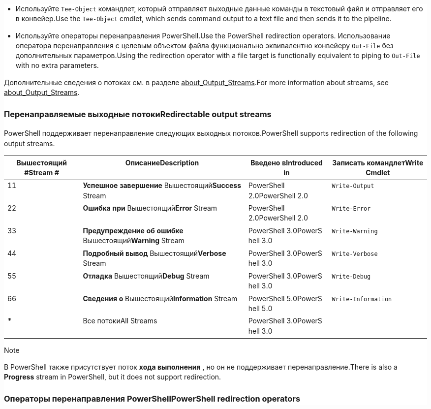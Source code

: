 - <span data-ttu-id="07526-114">Используйте `Tee-Object` командлет, который отправляет выходные данные команды в текстовый файл и отправляет его в конвейер.</span><span class="sxs-lookup"><span data-stu-id="07526-114">Use the `Tee-Object` cmdlet, which sends command output to a text file and then sends it to the pipeline.</span></span>

- <span data-ttu-id="07526-115">Используйте операторы перенаправления PowerShell.</span><span class="sxs-lookup"><span data-stu-id="07526-115">Use the PowerShell redirection operators.</span></span> <span data-ttu-id="07526-116">Использование оператора перенаправления с целевым объектом файла функционально эквивалентно конвейеру `Out-File` без дополнительных параметров.</span><span class="sxs-lookup"><span data-stu-id="07526-116">Using the redirection operator with a file target is functionally equivalent to piping to `Out-File` with no extra parameters.</span></span>

<span data-ttu-id="07526-117">Дополнительные сведения о потоках см. в разделе [about_Output_Streams](about_Output_Streams.md).</span><span class="sxs-lookup"><span data-stu-id="07526-117">For more information about streams, see [about_Output_Streams](about_Output_Streams.md).</span></span>

### <a name="redirectable-output-streams"></a><span data-ttu-id="07526-118">Перенаправляемые выходные потоки</span><span class="sxs-lookup"><span data-stu-id="07526-118">Redirectable output streams</span></span>

<span data-ttu-id="07526-119">PowerShell поддерживает перенаправление следующих выходных потоков.</span><span class="sxs-lookup"><span data-stu-id="07526-119">PowerShell supports redirection of the following output streams.</span></span>

| <span data-ttu-id="07526-120">Вышестоящий #</span><span class="sxs-lookup"><span data-stu-id="07526-120">Stream #</span></span> |      <span data-ttu-id="07526-121">Описание</span><span class="sxs-lookup"><span data-stu-id="07526-121">Description</span></span>       | <span data-ttu-id="07526-122">Введено в</span><span class="sxs-lookup"><span data-stu-id="07526-122">Introduced in</span></span>  |    <span data-ttu-id="07526-123">Записать командлет</span><span class="sxs-lookup"><span data-stu-id="07526-123">Write Cmdlet</span></span>     |
| -------- | ---------------------- | -------------- | ------------------- |
| <span data-ttu-id="07526-124">1</span><span class="sxs-lookup"><span data-stu-id="07526-124">1</span></span>        | <span data-ttu-id="07526-125">**Успешное завершение** Вышестоящий</span><span class="sxs-lookup"><span data-stu-id="07526-125">**Success** Stream</span></span>     | <span data-ttu-id="07526-126">PowerShell 2.0</span><span class="sxs-lookup"><span data-stu-id="07526-126">PowerShell 2.0</span></span> | `Write-Output`      |
| <span data-ttu-id="07526-127">2</span><span class="sxs-lookup"><span data-stu-id="07526-127">2</span></span>        | <span data-ttu-id="07526-128">**Ошибка при** Вышестоящий</span><span class="sxs-lookup"><span data-stu-id="07526-128">**Error** Stream</span></span>       | <span data-ttu-id="07526-129">PowerShell 2.0</span><span class="sxs-lookup"><span data-stu-id="07526-129">PowerShell 2.0</span></span> | `Write-Error`       |
| <span data-ttu-id="07526-130">3</span><span class="sxs-lookup"><span data-stu-id="07526-130">3</span></span>        | <span data-ttu-id="07526-131">**Предупреждение об ошибке** Вышестоящий</span><span class="sxs-lookup"><span data-stu-id="07526-131">**Warning** Stream</span></span>     | <span data-ttu-id="07526-132">PowerShell 3.0</span><span class="sxs-lookup"><span data-stu-id="07526-132">PowerShell 3.0</span></span> | `Write-Warning`     |
| <span data-ttu-id="07526-133">4</span><span class="sxs-lookup"><span data-stu-id="07526-133">4</span></span>        | <span data-ttu-id="07526-134">**Подробный вывод** Вышестоящий</span><span class="sxs-lookup"><span data-stu-id="07526-134">**Verbose** Stream</span></span>     | <span data-ttu-id="07526-135">PowerShell 3.0</span><span class="sxs-lookup"><span data-stu-id="07526-135">PowerShell 3.0</span></span> | `Write-Verbose`     |
| <span data-ttu-id="07526-136">5</span><span class="sxs-lookup"><span data-stu-id="07526-136">5</span></span>        | <span data-ttu-id="07526-137">**Отладка** Вышестоящий</span><span class="sxs-lookup"><span data-stu-id="07526-137">**Debug** Stream</span></span>       | <span data-ttu-id="07526-138">PowerShell 3.0</span><span class="sxs-lookup"><span data-stu-id="07526-138">PowerShell 3.0</span></span> | `Write-Debug`       |
| <span data-ttu-id="07526-139">6</span><span class="sxs-lookup"><span data-stu-id="07526-139">6</span></span>        | <span data-ttu-id="07526-140">**Сведения о** Вышестоящий</span><span class="sxs-lookup"><span data-stu-id="07526-140">**Information** Stream</span></span> | <span data-ttu-id="07526-141">PowerShell 5.0</span><span class="sxs-lookup"><span data-stu-id="07526-141">PowerShell 5.0</span></span> | `Write-Information` |
| *        | <span data-ttu-id="07526-142">Все потоки</span><span class="sxs-lookup"><span data-stu-id="07526-142">All Streams</span></span>            | <span data-ttu-id="07526-143">PowerShell 3.0</span><span class="sxs-lookup"><span data-stu-id="07526-143">PowerShell 3.0</span></span> |                     |

> [!NOTE]
> <span data-ttu-id="07526-144">В PowerShell также присутствует поток **хода выполнения** , но он не поддерживает перенаправление.</span><span class="sxs-lookup"><span data-stu-id="07526-144">There is also a **Progress** stream in PowerShell, but it does not support redirection.</span></span>

### <a name="powershell-redirection-operators"></a><span data-ttu-id="07526-145">Операторы перенаправления PowerShell</span><span class="sxs-lookup"><span data-stu-id="07526-145">PowerShell redirection operators</span></span>
